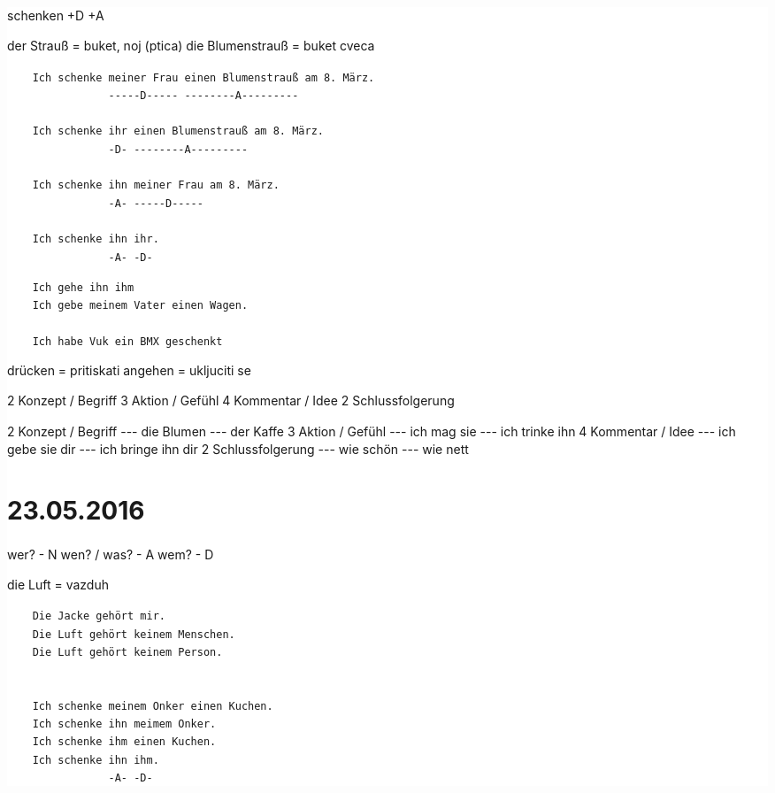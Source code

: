 schenken +D +A 

der Strauß = buket, noj (ptica)
die Blumenstrauß = buket cveca

```
    Ich schenke meiner Frau einen Blumenstrauß am 8. März.
                -----D----- --------A---------

    Ich schenke ihr einen Blumenstrauß am 8. März.
                -D- --------A---------

    Ich schenke ihn meiner Frau am 8. März.
                -A- -----D-----

    Ich schenke ihn ihr.
                -A- -D-
```

```
    Ich gehe ihn ihm
    Ich gebe meinem Vater einen Wagen.

    Ich habe Vuk ein BMX geschenkt
```

drücken = pritiskati
angehen = ukljuciti se


2 Konzept / Begriff
3 Aktion / Gefühl
4 Kommentar / Idee
2 Schlussfolgerung


2 Konzept / Begriff    ---    die Blumen         ---    der Kaffe
3 Aktion / Gefühl      ---    ich mag sie        ---    ich trinke ihn
4 Kommentar / Idee     ---    ich gebe sie dir   ---    ich bringe ihn dir
2 Schlussfolgerung     ---    wie schön          ---    wie nett



# 23.05.2016

wer?        - N
wen? / was? - A
wem?        - D

die Luft = vazduh


```
    Die Jacke gehört mir.
    Die Luft gehört keinem Menschen.
    Die Luft gehört keinem Person.


    Ich schenke meinem Onker einen Kuchen.
    Ich schenke ihn meimem Onker.
    Ich schenke ihm einen Kuchen.
    Ich schenke ihn ihm.
                -A- -D-

```
